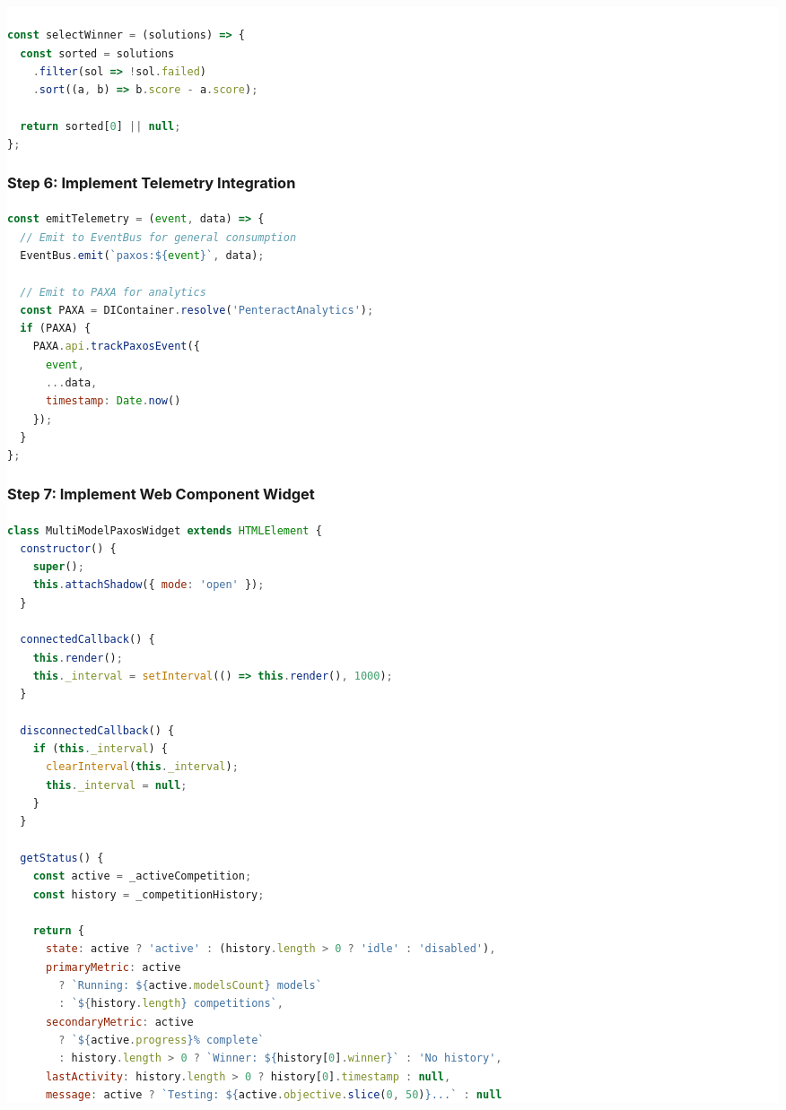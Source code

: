 ```javascript

const selectWinner = (solutions) => {
  const sorted = solutions
    .filter(sol => !sol.failed)
    .sort((a, b) => b.score - a.score);

  return sorted[0] || null;
};
```

### Step 6: Implement Telemetry Integration

```javascript
const emitTelemetry = (event, data) => {
  // Emit to EventBus for general consumption
  EventBus.emit(`paxos:${event}`, data);

  // Emit to PAXA for analytics
  const PAXA = DIContainer.resolve('PenteractAnalytics');
  if (PAXA) {
    PAXA.api.trackPaxosEvent({
      event,
      ...data,
      timestamp: Date.now()
    });
  }
};
```

### Step 7: Implement Web Component Widget

```javascript
class MultiModelPaxosWidget extends HTMLElement {
  constructor() {
    super();
    this.attachShadow({ mode: 'open' });
  }

  connectedCallback() {
    this.render();
    this._interval = setInterval(() => this.render(), 1000);
  }

  disconnectedCallback() {
    if (this._interval) {
      clearInterval(this._interval);
      this._interval = null;
    }
  }

  getStatus() {
    const active = _activeCompetition;
    const history = _competitionHistory;

    return {
      state: active ? 'active' : (history.length > 0 ? 'idle' : 'disabled'),
      primaryMetric: active
        ? `Running: ${active.modelsCount} models`
        : `${history.length} competitions`,
      secondaryMetric: active
        ? `${active.progress}% complete`
        : history.length > 0 ? `Winner: ${history[0].winner}` : 'No history',
      lastActivity: history.length > 0 ? history[0].timestamp : null,
      message: active ? `Testing: ${active.objective.slice(0, 50)}...` : null
```